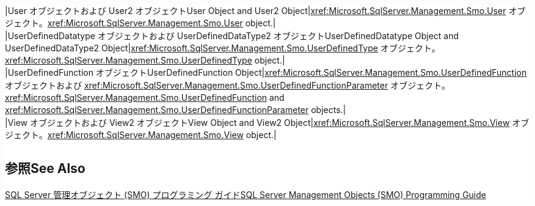 |<span data-ttu-id="c3d2d-287">User オブジェクトおよび User2 オブジェクト</span><span class="sxs-lookup"><span data-stu-id="c3d2d-287">User Object and User2 Object</span></span>|<span data-ttu-id="c3d2d-288"><xref:Microsoft.SqlServer.Management.Smo.User> オブジェクト。</span><span class="sxs-lookup"><span data-stu-id="c3d2d-288"><xref:Microsoft.SqlServer.Management.Smo.User> object.</span></span>|  
|<span data-ttu-id="c3d2d-289">UserDefinedDatatype オブジェクトおよび UserDefinedDataType2 オブジェクト</span><span class="sxs-lookup"><span data-stu-id="c3d2d-289">UserDefinedDatatype Object and UserDefinedDataType2 Object</span></span>|<span data-ttu-id="c3d2d-290"><xref:Microsoft.SqlServer.Management.Smo.UserDefinedType> オブジェクト。</span><span class="sxs-lookup"><span data-stu-id="c3d2d-290"><xref:Microsoft.SqlServer.Management.Smo.UserDefinedType> object.</span></span>|  
|<span data-ttu-id="c3d2d-291">UserDefinedFunction オブジェクト</span><span class="sxs-lookup"><span data-stu-id="c3d2d-291">UserDefinedFunction Object</span></span>|<span data-ttu-id="c3d2d-292"><xref:Microsoft.SqlServer.Management.Smo.UserDefinedFunction> オブジェクトおよび <xref:Microsoft.SqlServer.Management.Smo.UserDefinedFunctionParameter> オブジェクト。</span><span class="sxs-lookup"><span data-stu-id="c3d2d-292"><xref:Microsoft.SqlServer.Management.Smo.UserDefinedFunction> and <xref:Microsoft.SqlServer.Management.Smo.UserDefinedFunctionParameter> objects.</span></span>|  
|<span data-ttu-id="c3d2d-293">View オブジェクトおよび View2 オブジェクト</span><span class="sxs-lookup"><span data-stu-id="c3d2d-293">View Object and View2 Object</span></span>|<span data-ttu-id="c3d2d-294"><xref:Microsoft.SqlServer.Management.Smo.View> オブジェクト。</span><span class="sxs-lookup"><span data-stu-id="c3d2d-294"><xref:Microsoft.SqlServer.Management.Smo.View> object.</span></span>|  
  
## <a name="see-also"></a><span data-ttu-id="c3d2d-295">参照</span><span class="sxs-lookup"><span data-stu-id="c3d2d-295">See Also</span></span>  
 [<span data-ttu-id="c3d2d-296">SQL Server 管理オブジェクト &#40;SMO&#41; プログラミング ガイド</span><span class="sxs-lookup"><span data-stu-id="c3d2d-296">SQL Server Management Objects &#40;SMO&#41; Programming Guide</span></span>](../../relational-databases/server-management-objects-smo/sql-server-management-objects-smo-programming-guide.md)  
  
  
